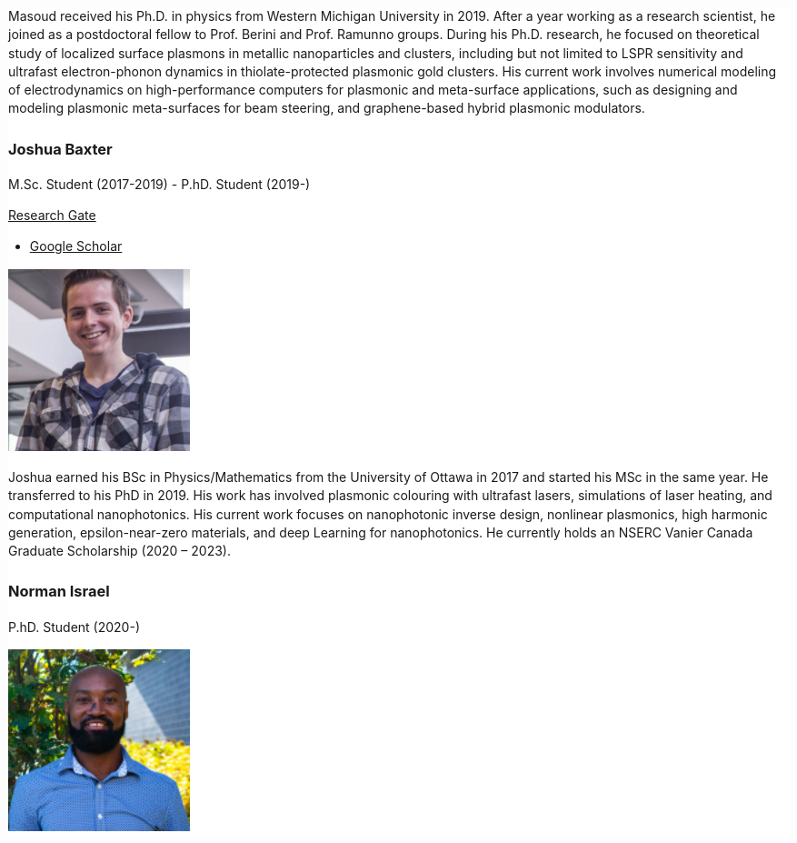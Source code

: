 Masoud received his Ph.D. in physics from Western Michigan University in 2019. After a year working as a research scientist, he joined as a postdoctoral fellow to Prof. Berini and Prof. Ramunno groups. During his Ph.D. research, he focused on theoretical study of localized surface plasmons in metallic nanoparticles and clusters, including but not limited to LSPR sensitivity and ultrafast electron-phonon dynamics in thiolate-protected plasmonic gold clusters. His current work involves numerical modeling of electrodynamics on high-performance computers for plasmonic and meta-surface applications, such as designing and modeling plasmonic meta-surfaces for beam steering, and graphene-based hybrid plasmonic modulators.

### Joshua Baxter ###
M.Sc. Student (2017-2019) - P.hD. Student (2019-)

[Research Gate](https://www.researchgate.net/profile/Joshua_Baxter)
- [Google Scholar](https://scholar.google.ca/citations?userhttps://scholar.google.com/citations?user=Zos3fUgAAAAJ&hl=en=A2YvT90AAAAJ&hl=en)

<img src = "\img\profile\josh.png" width = "200" height = "200">

Joshua earned his BSc in Physics/Mathematics from the University of Ottawa in 2017 and started his MSc in the same year. He transferred to his PhD in 2019. His work has involved plasmonic colouring with ultrafast lasers, simulations of laser heating, and computational nanophotonics. His current work focuses on nanophotonic inverse design, nonlinear plasmonics, high harmonic generation, epsilon-near-zero materials, and deep Learning for nanophotonics. He currently holds an NSERC Vanier Canada Graduate Scholarship (2020 – 2023). 

### Norman Israel ###
P.hD. Student (2020-)

<img src = "\img\profile\norman.png" width = "200" height = "200">
